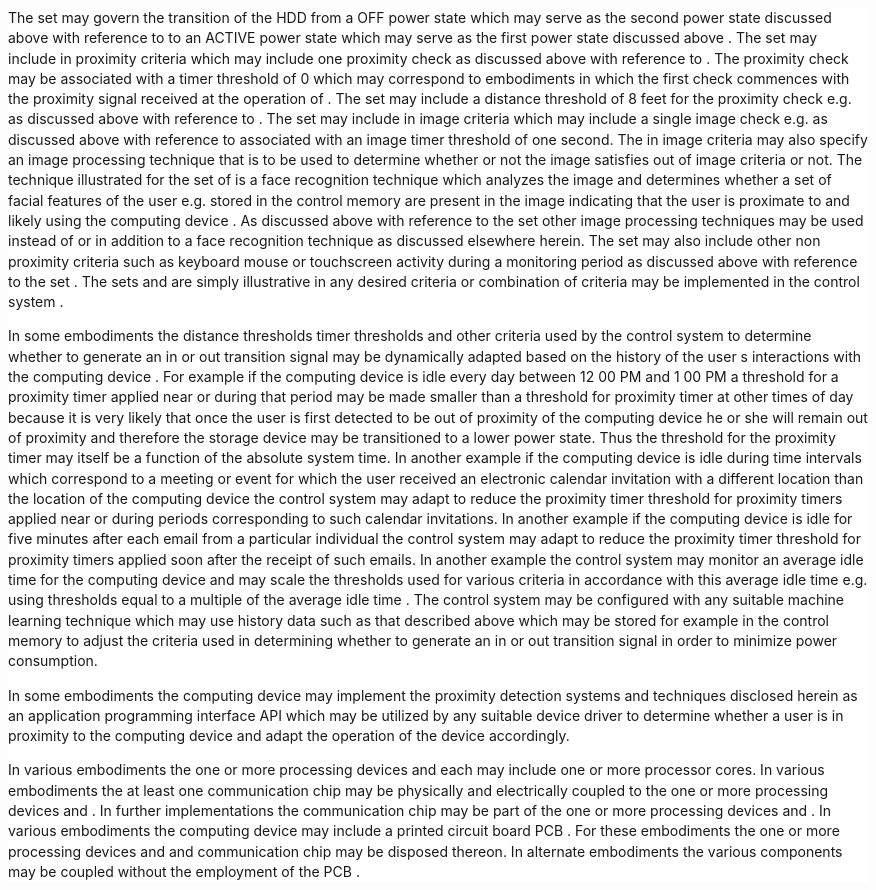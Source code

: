 The set may govern the transition of the HDD from a OFF power state which may serve as the second power state discussed above with reference to to an ACTIVE power state which may serve as the first power state discussed above . The set may include in proximity criteria which may include one proximity check as discussed above with reference to . The proximity check may be associated with a timer threshold of 0 which may correspond to embodiments in which the first check commences with the proximity signal received at the operation of . The set may include a distance threshold of 8 feet for the proximity check e.g. as discussed above with reference to . The set may include in image criteria which may include a single image check e.g. as discussed above with reference to associated with an image timer threshold of one second. The in image criteria may also specify an image processing technique that is to be used to determine whether or not the image satisfies out of image criteria or not. The technique illustrated for the set of is a face recognition technique which analyzes the image and determines whether a set of facial features of the user e.g. stored in the control memory are present in the image indicating that the user is proximate to and likely using the computing device . As discussed above with reference to the set other image processing techniques may be used instead of or in addition to a face recognition technique as discussed elsewhere herein. The set may also include other non proximity criteria such as keyboard mouse or touchscreen activity during a monitoring period as discussed above with reference to the set . The sets and are simply illustrative in any desired criteria or combination of criteria may be implemented in the control system .

In some embodiments the distance thresholds timer thresholds and other criteria used by the control system to determine whether to generate an in or out transition signal may be dynamically adapted based on the history of the user s interactions with the computing device . For example if the computing device is idle every day between 12 00 PM and 1 00 PM a threshold for a proximity timer applied near or during that period may be made smaller than a threshold for proximity timer at other times of day because it is very likely that once the user is first detected to be out of proximity of the computing device he or she will remain out of proximity and therefore the storage device may be transitioned to a lower power state. Thus the threshold for the proximity timer may itself be a function of the absolute system time. In another example if the computing device is idle during time intervals which correspond to a meeting or event for which the user received an electronic calendar invitation with a different location than the location of the computing device the control system may adapt to reduce the proximity timer threshold for proximity timers applied near or during periods corresponding to such calendar invitations. In another example if the computing device is idle for five minutes after each email from a particular individual the control system may adapt to reduce the proximity timer threshold for proximity timers applied soon after the receipt of such emails. In another example the control system may monitor an average idle time for the computing device and may scale the thresholds used for various criteria in accordance with this average idle time e.g. using thresholds equal to a multiple of the average idle time . The control system may be configured with any suitable machine learning technique which may use history data such as that described above which may be stored for example in the control memory to adjust the criteria used in determining whether to generate an in or out transition signal in order to minimize power consumption.

In some embodiments the computing device may implement the proximity detection systems and techniques disclosed herein as an application programming interface API which may be utilized by any suitable device driver to determine whether a user is in proximity to the computing device and adapt the operation of the device accordingly.

In various embodiments the one or more processing devices and each may include one or more processor cores. In various embodiments the at least one communication chip may be physically and electrically coupled to the one or more processing devices and . In further implementations the communication chip may be part of the one or more processing devices and . In various embodiments the computing device may include a printed circuit board PCB . For these embodiments the one or more processing devices and and communication chip may be disposed thereon. In alternate embodiments the various components may be coupled without the employment of the PCB .
